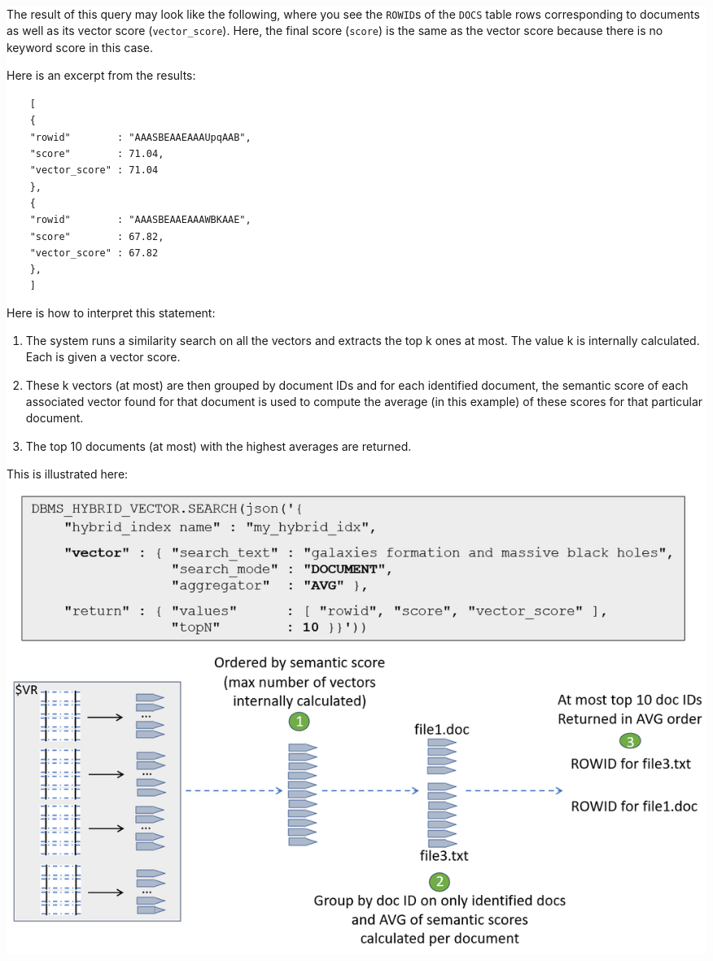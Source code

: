
The result of this query may look like the following, where you see the `ROWID`s of the `DOCS` table rows corresponding to documents as well as its vector score (`vector_score`). Here, the final score (`score`) is the same as the vector score because there is no keyword score in this case. 

Here is an excerpt from the results:
```
    [
    {
    "rowid"        : "AAASBEAAEAAAUpqAAB",
    "score"        : 71.04,
    "vector_score" : 71.04
    },
    {
    "rowid"        : "AAASBEAAEAAAWBKAAE",
    "score"        : 67.82,
    "vector_score" : 67.82
    },
    ]
```
    

Here is how to interpret this statement: 

  1. The system runs a similarity search on all the vectors and extracts the top k ones at most. The value k is internally calculated. Each is given a vector score.

  2. These k vectors (at most) are then grouped by document IDs and for each identified document, the semantic score of each associated vector found for that document is used to compute the average (in this example) of these scores for that particular document.

  3. The top 10 documents (at most) with the highest averages are returned.




This is illustrated here:

![Description of pure_semantic_document_mode_query.eps follows](img/pure_semantic_document_mode_query.png)  
